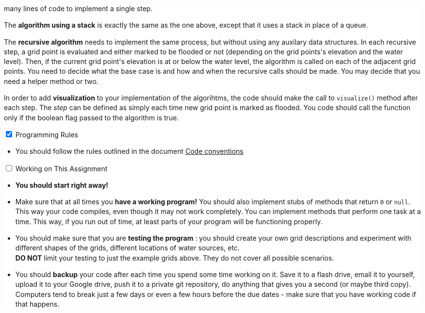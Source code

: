 many lines of code to implement a single step. 

The __algorithm using a stack__ is exactly the same as the one above,
except that it uses a stack in place of a queue. 

The __recursive algorithm__ needs to implement the same process, but without using any auxilary data structures.
In each recursive step, a grid point is evaluated and either marked to be flooded or not (depending on the grid points's elevation and the water level). Then, if the current grid point's elevation is at or below the water level, the algorithm is called on each of the 
adjacent grid points. You need to decide what the base case is and how and when the recursive calls should be made. You may decide that 
you need a helper method or two. 


In order to add __visualization__ to your implementation of the algorihtms, the 
code should make the call to `visualize()` method after each step. The _step_ can be defined 
as simply each time  new grid point is marked as flooded.
You code should call the function only if the boolean flag passed to the 
algorithm is true. 



</div> </div></div>

<div class="wrap-collabsible">
<input id="rules" class="toggle" type="checkbox"   checked=true >
<label for="rules" class="lbl-toggle"> Programming Rules </label>
<div class="collapsible-content" markdown=1>
<div class="content-inner" markdown=1>


- You should follow the rules outlined in the document
[Code conventions](https://cs.nyu.edu/~joannakl/cs102/notes/CodeConventions.pdf)


</div> </div></div>

<div class="wrap-collabsible">
<input id="working" class="toggle" type="checkbox"  >
<label for="working" class="lbl-toggle"> Working on This Assignment </label>
<div class="collapsible-content" markdown=1>
<div class="content-inner" markdown=1>

- __You should start right away!__
- Make sure that at all times you __have a working program!__
You should also implement stubs of methods that return `0` or `null`. This way your code compiles, even though it may
not work completely.  You can implement methods that perform one task at a time.
This way, if you run out of time, at least parts of your program will be functioning properly.
- You should make sure that you are __testing the program__ : you should create your own grid descriptions and experiment with different shapes of the grids, different locations of water sources, etc.  <br>
__DO NOT__ limit your testing to just the example grids above. They do not cover all possible scenarios. 

- You should __backup__ your code after each time you spend some time working on it.
Save it to a flash drive, email it to yourself, upload it to your Google drive, push it to a private git repository,
do anything that gives you a second (or maybe third copy). Computers tend to break just a few days or even
a few hours before the due dates - make sure that you have working code if that happens.
